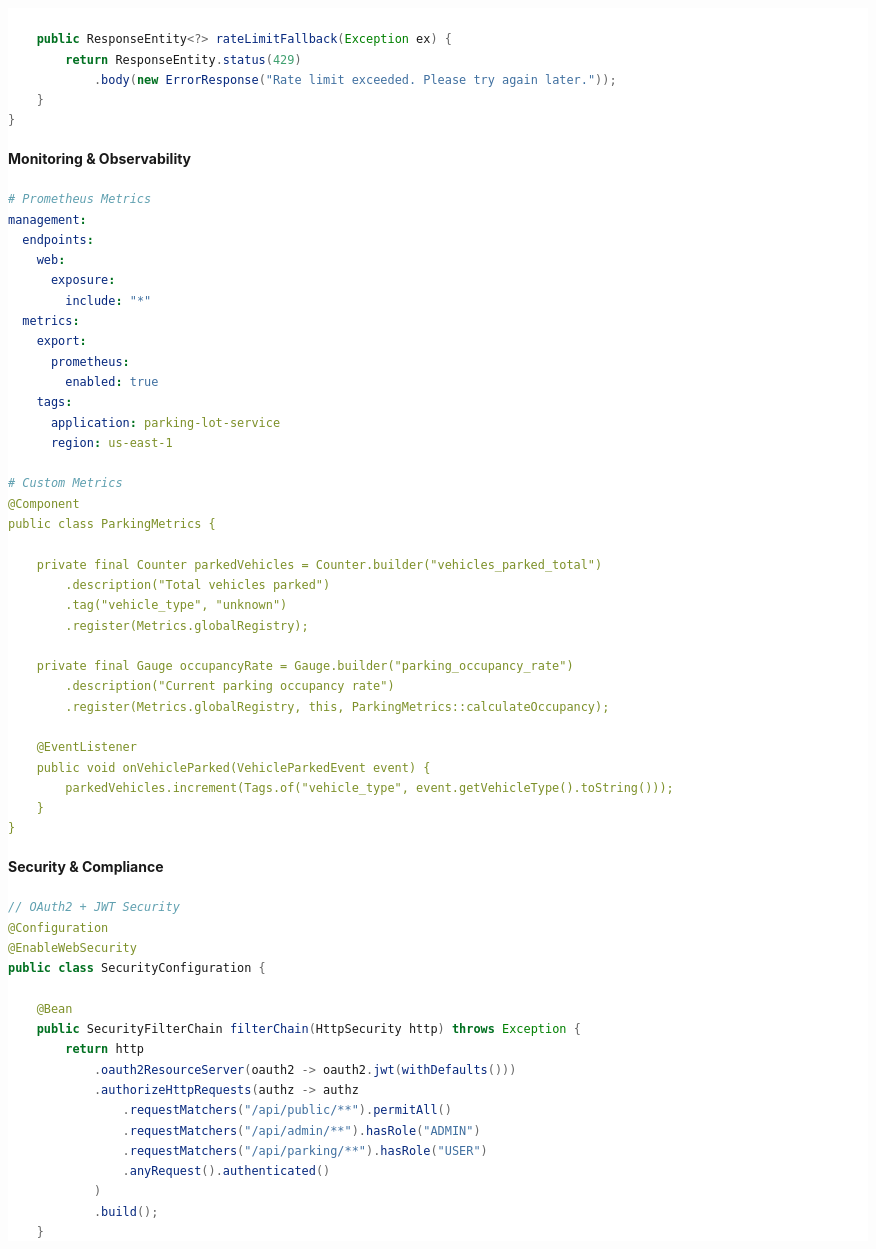 ```java
    
    public ResponseEntity<?> rateLimitFallback(Exception ex) {
        return ResponseEntity.status(429)
            .body(new ErrorResponse("Rate limit exceeded. Please try again later."));
    }
}
```

#### **Monitoring & Observability**

```yaml
# Prometheus Metrics
management:
  endpoints:
    web:
      exposure:
        include: "*"
  metrics:
    export:
      prometheus:
        enabled: true
    tags:
      application: parking-lot-service
      region: us-east-1

# Custom Metrics
@Component
public class ParkingMetrics {
    
    private final Counter parkedVehicles = Counter.builder("vehicles_parked_total")
        .description("Total vehicles parked")
        .tag("vehicle_type", "unknown")
        .register(Metrics.globalRegistry);
    
    private final Gauge occupancyRate = Gauge.builder("parking_occupancy_rate")
        .description("Current parking occupancy rate")
        .register(Metrics.globalRegistry, this, ParkingMetrics::calculateOccupancy);
    
    @EventListener
    public void onVehicleParked(VehicleParkedEvent event) {
        parkedVehicles.increment(Tags.of("vehicle_type", event.getVehicleType().toString()));
    }
}
```

#### **Security & Compliance**

```java
// OAuth2 + JWT Security
@Configuration
@EnableWebSecurity
public class SecurityConfiguration {
    
    @Bean
    public SecurityFilterChain filterChain(HttpSecurity http) throws Exception {
        return http
            .oauth2ResourceServer(oauth2 -> oauth2.jwt(withDefaults()))
            .authorizeHttpRequests(authz -> authz
                .requestMatchers("/api/public/**").permitAll()
                .requestMatchers("/api/admin/**").hasRole("ADMIN")
                .requestMatchers("/api/parking/**").hasRole("USER")
                .anyRequest().authenticated()
            )
            .build();
    }
```